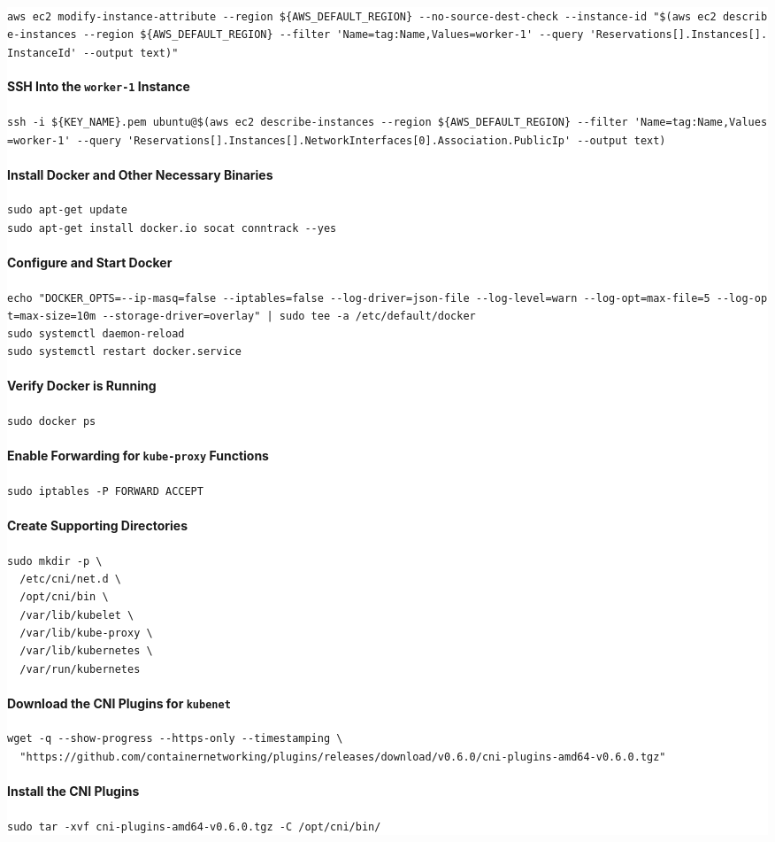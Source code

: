 ```shell
aws ec2 modify-instance-attribute --region ${AWS_DEFAULT_REGION} --no-source-dest-check --instance-id "$(aws ec2 describe-instances --region ${AWS_DEFAULT_REGION} --filter 'Name=tag:Name,Values=worker-1' --query 'Reservations[].Instances[].InstanceId' --output text)"
```

#### SSH Into the ```worker-1``` Instance
```shell
ssh -i ${KEY_NAME}.pem ubuntu@$(aws ec2 describe-instances --region ${AWS_DEFAULT_REGION} --filter 'Name=tag:Name,Values=worker-1' --query 'Reservations[].Instances[].NetworkInterfaces[0].Association.PublicIp' --output text)
```
#### Install Docker and Other Necessary Binaries
```shell
sudo apt-get update
sudo apt-get install docker.io socat conntrack --yes
```

#### Configure and Start Docker
```shell
echo "DOCKER_OPTS=--ip-masq=false --iptables=false --log-driver=json-file --log-level=warn --log-opt=max-file=5 --log-opt=max-size=10m --storage-driver=overlay" | sudo tee -a /etc/default/docker
sudo systemctl daemon-reload
sudo systemctl restart docker.service
```

#### Verify Docker is Running
```shell
sudo docker ps
```

#### Enable Forwarding for ```kube-proxy``` Functions
```shell
sudo iptables -P FORWARD ACCEPT
```

#### Create Supporting Directories
```shell
sudo mkdir -p \
  /etc/cni/net.d \
  /opt/cni/bin \
  /var/lib/kubelet \
  /var/lib/kube-proxy \
  /var/lib/kubernetes \
  /var/run/kubernetes
```

#### Download the CNI Plugins for ```kubenet```
```shell
wget -q --show-progress --https-only --timestamping \
  "https://github.com/containernetworking/plugins/releases/download/v0.6.0/cni-plugins-amd64-v0.6.0.tgz"
```

#### Install the CNI Plugins
```shell
sudo tar -xvf cni-plugins-amd64-v0.6.0.tgz -C /opt/cni/bin/
```
